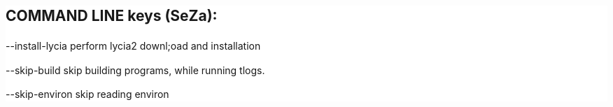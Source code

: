 COMMAND LINE keys (SeZa): 
---

--install-lycia
perform lycia2 downl;oad and installation

--skip-build
skip building programs, while running tlogs.

--skip-environ
skip reading environ



[coffee]: http://coffeescript.org/ "CoffeeScript language"
[nodejs]: http://nodejs.org/ "Node.js - JavaScript runtime"
[npm]: https://npmjs.org/doc/ "Node Packaged Modules"
[nodeapi]: http://nodejs.org/api/ "Node.js API"
[Q]: https://npmjs.org/package/q "A library for promises"
[shq]: http://www.seleniumhq.org/ "Selenium - Browser automation tools"
[shqwd]: http://www.seleniumhq.org/projects/webdriver/ "Selenium Web Driver"
[wdapi]: http://code.google.com/p/selenium/wiki/WebDriverJs "WD node API"
[lodash]: http://cpettitt.github.io/project/graphlib/latest/doc/index.html "lodash reference"
[optimist]: https://npmjs.org/package/optimist "Light-weight option parsing with an argv hash"
[dag]: http://en.wikipedia.org/wiki/Directed_acyclic_graph "Direct acyclic graph"
[tred]: http://en.wikipedia.org/wiki/Transitive_reduction "Transitive reduction"
[winston]: https://npmjs.org/package/winston "A multi-transport async logging library for Node.js"
[couchdb]: http://couchdb.apache.org/ "Apache CouchDB"
[MapReduce]: http://en.wikipedia.org/wiki/MapReduce "Map Reduce programming model"
[logio]: https://npmjs.org/package/winston-logio "A Log.io transport for winston"
[couchview]: http://docs.couchdb.org/en/latest/couchapp/views/intro.html "CouchDB Guide to views"
